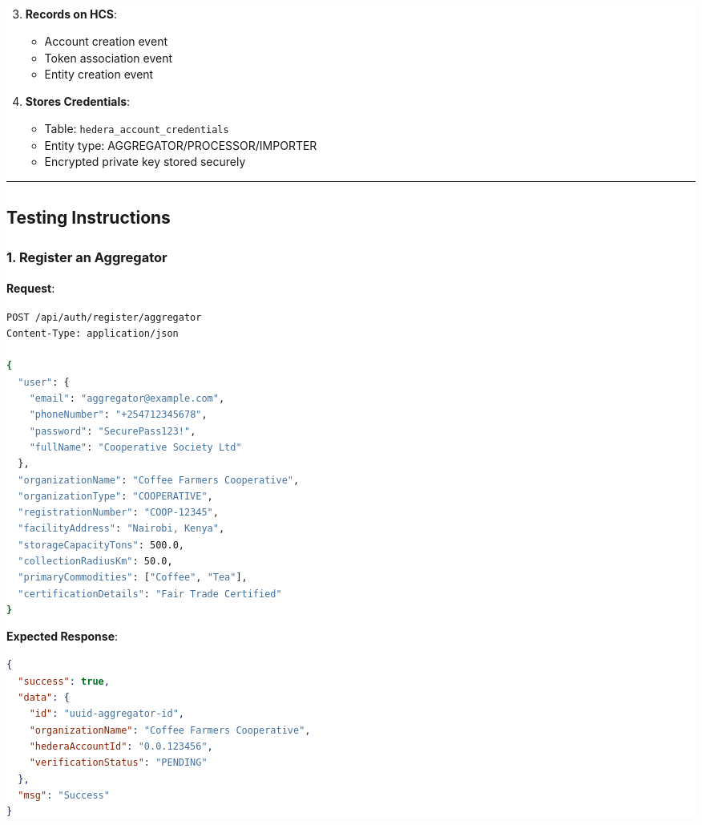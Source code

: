 3. **Records on HCS**:
   - Account creation event
   - Token association event
   - Entity creation event

4. **Stores Credentials**:
   - Table: `hedera_account_credentials`
   - Entity type: AGGREGATOR/PROCESSOR/IMPORTER
   - Encrypted private key stored securely

---

## Testing Instructions

### 1. Register an Aggregator

**Request**:
```bash
POST /api/auth/register/aggregator
Content-Type: application/json

{
  "user": {
    "email": "aggregator@example.com",
    "phoneNumber": "+254712345678",
    "password": "SecurePass123!",
    "fullName": "Cooperative Society Ltd"
  },
  "organizationName": "Coffee Farmers Cooperative",
  "organizationType": "COOPERATIVE",
  "registrationNumber": "COOP-12345",
  "facilityAddress": "Nairobi, Kenya",
  "storageCapacityTons": 500.0,
  "collectionRadiusKm": 50.0,
  "primaryCommodities": ["Coffee", "Tea"],
  "certificationDetails": "Fair Trade Certified"
}
```

**Expected Response**:
```json
{
  "success": true,
  "data": {
    "id": "uuid-aggregator-id",
    "organizationName": "Coffee Farmers Cooperative",
    "hederaAccountId": "0.0.123456",
    "verificationStatus": "PENDING"
  },
  "msg": "Success"
}
```
